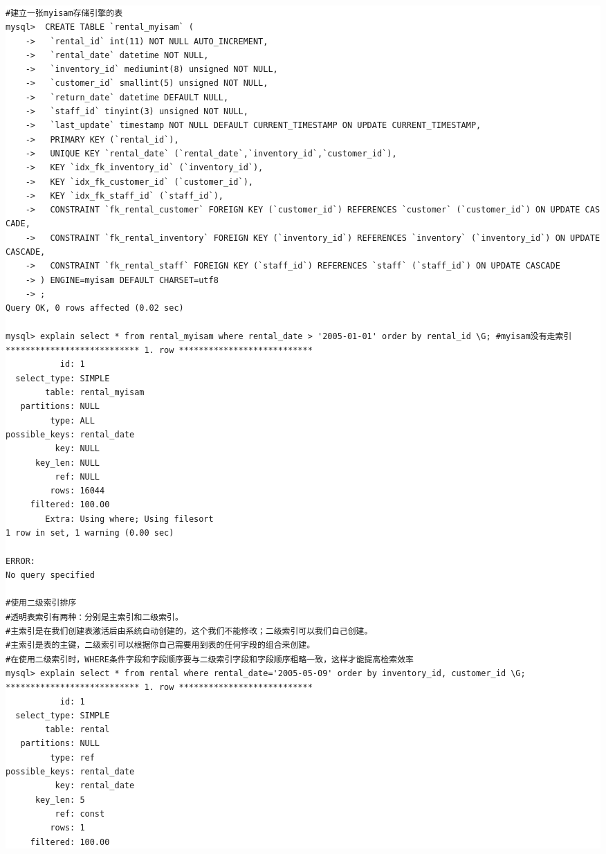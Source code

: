 ```mysql
#建立一张myisam存储引擎的表
mysql>  CREATE TABLE `rental_myisam` (
    ->   `rental_id` int(11) NOT NULL AUTO_INCREMENT,
    ->   `rental_date` datetime NOT NULL,
    ->   `inventory_id` mediumint(8) unsigned NOT NULL,
    ->   `customer_id` smallint(5) unsigned NOT NULL,
    ->   `return_date` datetime DEFAULT NULL,
    ->   `staff_id` tinyint(3) unsigned NOT NULL,
    ->   `last_update` timestamp NOT NULL DEFAULT CURRENT_TIMESTAMP ON UPDATE CURRENT_TIMESTAMP,
    ->   PRIMARY KEY (`rental_id`),
    ->   UNIQUE KEY `rental_date` (`rental_date`,`inventory_id`,`customer_id`),
    ->   KEY `idx_fk_inventory_id` (`inventory_id`),
    ->   KEY `idx_fk_customer_id` (`customer_id`),
    ->   KEY `idx_fk_staff_id` (`staff_id`),
    ->   CONSTRAINT `fk_rental_customer` FOREIGN KEY (`customer_id`) REFERENCES `customer` (`customer_id`) ON UPDATE CASCADE,
    ->   CONSTRAINT `fk_rental_inventory` FOREIGN KEY (`inventory_id`) REFERENCES `inventory` (`inventory_id`) ON UPDATE CASCADE,
    ->   CONSTRAINT `fk_rental_staff` FOREIGN KEY (`staff_id`) REFERENCES `staff` (`staff_id`) ON UPDATE CASCADE
    -> ) ENGINE=myisam DEFAULT CHARSET=utf8
    -> ;
Query OK, 0 rows affected (0.02 sec)

mysql> explain select * from rental_myisam where rental_date > '2005-01-01' order by rental_id \G; #myisam没有走索引
*************************** 1. row ***************************
           id: 1
  select_type: SIMPLE
        table: rental_myisam
   partitions: NULL
         type: ALL
possible_keys: rental_date
          key: NULL
      key_len: NULL
          ref: NULL
         rows: 16044
     filtered: 100.00
        Extra: Using where; Using filesort
1 row in set, 1 warning (0.00 sec)

ERROR: 
No query specified

#使用二级索引排序
#透明表索引有两种：分别是主索引和二级索引。
#主索引是在我们创建表激活后由系统自动创建的，这个我们不能修改；二级索引可以我们自己创建。
#主索引是表的主键，二级索引可以根据你自己需要用到表的任何字段的组合来创建。
#在使用二级索引时，WHERE条件字段和字段顺序要与二级索引字段和字段顺序粗略一致，这样才能提高检索效率
mysql> explain select * from rental where rental_date='2005-05-09' order by inventory_id, customer_id \G;
*************************** 1. row ***************************
           id: 1
  select_type: SIMPLE
        table: rental
   partitions: NULL
         type: ref
possible_keys: rental_date
          key: rental_date
      key_len: 5
          ref: const
         rows: 1
     filtered: 100.00
```